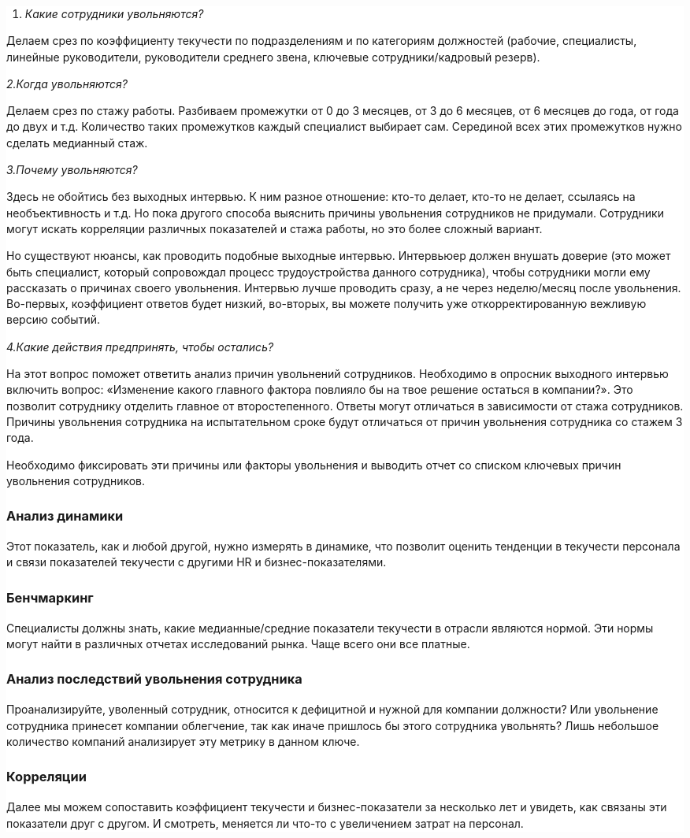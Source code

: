 1.  _Какие сотрудники увольняются?_

Делаем срез по коэффициенту текучести по подразделениям и по категориям должностей (рабочие, специалисты, линейные руководители, руководители среднего звена, ключевые сотрудники/кадровый резерв).

_2.Когда увольняются?_

Делаем срез по стажу работы. Разбиваем промежутки от 0 до 3 месяцев, от 3 до 6 месяцев, от 6 месяцев до года, от года до двух и т.д. Количество таких промежутков каждый специалист выбирает сам. Серединой всех этих промежутков нужно сделать медианный стаж.

_3.Почему увольняются?_

Здесь не обойтись без выходных интервью. К ним разное отношение: кто-то делает, кто-то не делает, ссылаясь на необъективность и т.д. Но пока другого способа выяснить причины увольнения сотрудников не придумали. Сотрудники могут искать корреляции различных показателей и стажа работы, но это более сложный вариант.

Но существуют нюансы, как проводить подобные выходные интервью. Интервьюер должен внушать доверие (это может быть специалист, который сопровождал процесс трудоустройства данного сотрудника), чтобы сотрудники могли ему рассказать о причинах своего увольнения. Интервью лучше проводить сразу, а не через неделю/месяц после увольнения. Во-первых, коэффициент ответов будет низкий, во-вторых, вы можете получить уже откорректированную вежливую версию событий.

_4.Какие действия предпринять, чтобы остались?_

На этот вопрос поможет ответить анализ причин увольнений сотрудников. Необходимо в опросник выходного интервью включить вопрос: «Изменение какого главного фактора повлияло бы на твое решение остаться в компании?». Это позволит сотруднику отделить главное от второстепенного. Ответы могут отличаться в зависимости от стажа сотрудников. Причины увольнения сотрудника на испытательном сроке будут отличаться от причин увольнения сотрудника со стажем 3 года.

Необходимо фиксировать эти причины или факторы увольнения и выводить отчет со списком ключевых причин увольнения сотрудников.

### Анализ динамики

Этот показатель, как и любой другой, нужно измерять в динамике, что позволит оценить тенденции в текучести персонала и связи показателей текучести с другими HR и бизнес-показателями.

### Бенчмаркинг

Специалисты должны знать, какие медианные/средние показатели текучести в отрасли являются нормой. Эти нормы могут найти в различных отчетах исследований рынка. Чаще всего они все платные.

### Анализ последствий увольнения сотрудника

Проанализируйте, уволенный сотрудник, относится к дефицитной и нужной для компании должности? Или увольнение сотрудника принесет компании облегчение, так как иначе пришлось бы этого сотрудника увольнять? Лишь небольшое количество компаний анализирует эту метрику в данном ключе.

### Корреляции

Далее мы можем сопоставить коэффициент текучести и бизнес-показатели за несколько лет и увидеть, как связаны эти показатели друг с другом. И смотреть, меняется ли что-то с увеличением затрат на персонал.
